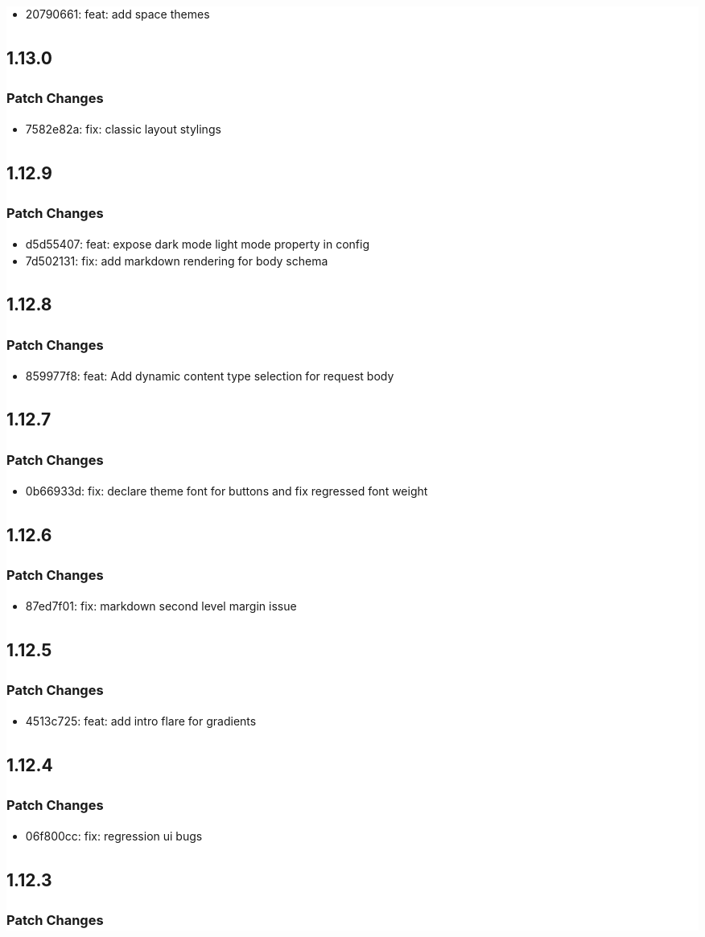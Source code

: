 - 20790661: feat: add space themes

## 1.13.0

### Patch Changes

- 7582e82a: fix: classic layout stylings

## 1.12.9

### Patch Changes

- d5d55407: feat: expose dark mode light mode property in config
- 7d502131: fix: add markdown rendering for body schema

## 1.12.8

### Patch Changes

- 859977f8: feat: Add dynamic content type selection for request body

## 1.12.7

### Patch Changes

- 0b66933d: fix: declare theme font for buttons and fix regressed font weight

## 1.12.6

### Patch Changes

- 87ed7f01: fix: markdown second level margin issue

## 1.12.5

### Patch Changes

- 4513c725: feat: add intro flare for gradients

## 1.12.4

### Patch Changes

- 06f800cc: fix: regression ui bugs

## 1.12.3

### Patch Changes
